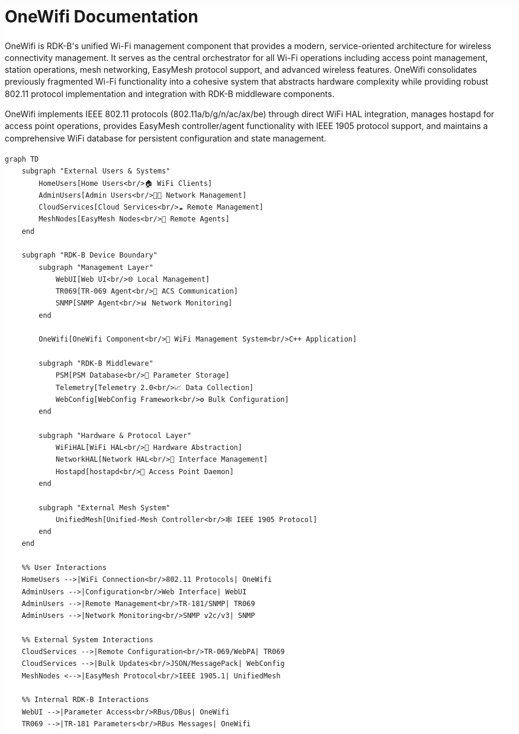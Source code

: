 # OneWifi Documentation

OneWifi is RDK-B's unified Wi-Fi management component that provides a modern, service-oriented architecture for wireless connectivity management. It serves as the central orchestrator for all Wi-Fi operations including access point management, station operations, mesh networking, EasyMesh protocol support, and advanced wireless features. OneWifi consolidates previously fragmented Wi-Fi functionality into a cohesive system that abstracts hardware complexity while providing robust 802.11 protocol implementation and integration with RDK-B middleware components.

OneWifi implements IEEE 802.11 protocols (802.11a/b/g/n/ac/ax/be) through direct WiFi HAL integration, manages hostapd for access point operations, provides EasyMesh controller/agent functionality with IEEE 1905 protocol support, and maintains a comprehensive WiFi database for persistent configuration and state management.

```mermaid
graph TD
    subgraph "External Users & Systems"
        HomeUsers[Home Users<br/>🏠 WiFi Clients]
        AdminUsers[Admin Users<br/>👨‍💼 Network Management]
        CloudServices[Cloud Services<br/>☁️ Remote Management]
        MeshNodes[EasyMesh Nodes<br/>🔗 Remote Agents]
    end

    subgraph "RDK-B Device Boundary"
        subgraph "Management Layer"
            WebUI[Web UI<br/>🌐 Local Management]
            TR069[TR-069 Agent<br/>📡 ACS Communication]
            SNMP[SNMP Agent<br/>📊 Network Monitoring]
        end

        OneWifi[OneWifi Component<br/>📶 WiFi Management System<br/>C++ Application]

        subgraph "RDK-B Middleware"
            PSM[PSM Database<br/>💾 Parameter Storage]
            Telemetry[Telemetry 2.0<br/>📈 Data Collection]
            WebConfig[WebConfig Framework<br/>⚙️ Bulk Configuration]
        end

        subgraph "Hardware & Protocol Layer"
            WiFiHAL[WiFi HAL<br/>📡 Hardware Abstraction]
            NetworkHAL[Network HAL<br/>🔌 Interface Management]
            Hostapd[hostapd<br/>🏢 Access Point Daemon]
        end

        subgraph "External Mesh System"
            UnifiedMesh[Unified-Mesh Controller<br/>🕸️ IEEE 1905 Protocol]
        end
    end

    %% User Interactions
    HomeUsers -->|WiFi Connection<br/>802.11 Protocols| OneWifi
    AdminUsers -->|Configuration<br/>Web Interface| WebUI
    AdminUsers -->|Remote Management<br/>TR-181/SNMP| TR069
    AdminUsers -->|Network Monitoring<br/>SNMP v2c/v3| SNMP

    %% External System Interactions  
    CloudServices -->|Remote Configuration<br/>TR-069/WebPA| TR069
    CloudServices -->|Bulk Updates<br/>JSON/MessagePack| WebConfig
    MeshNodes <-->|EasyMesh Protocol<br/>IEEE 1905.1| UnifiedMesh

    %% Internal RDK-B Interactions
    WebUI -->|Parameter Access<br/>RBus/DBus| OneWifi
    TR069 -->|TR-181 Parameters<br/>RBus Messages| OneWifi
```